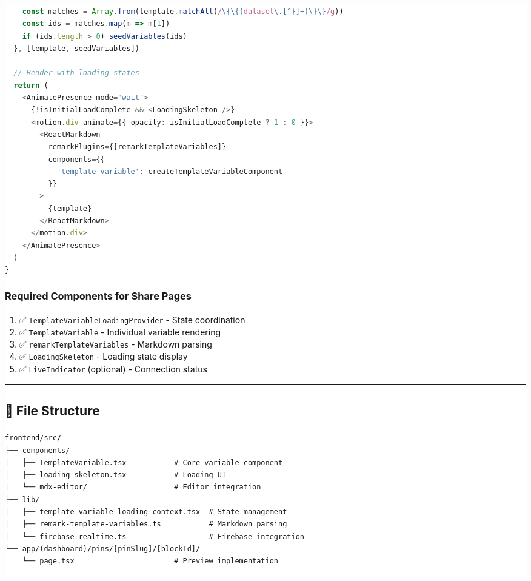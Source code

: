 ```typescript
    const matches = Array.from(template.matchAll(/\{\{(dataset\.[^}]+)\}\}/g))
    const ids = matches.map(m => m[1])
    if (ids.length > 0) seedVariables(ids)
  }, [template, seedVariables])
  
  // Render with loading states
  return (
    <AnimatePresence mode="wait">
      {!isInitialLoadComplete && <LoadingSkeleton />}
      <motion.div animate={{ opacity: isInitialLoadComplete ? 1 : 0 }}>
        <ReactMarkdown
          remarkPlugins={[remarkTemplateVariables]}
          components={{
            'template-variable': createTemplateVariableComponent
          }}
        >
          {template}
        </ReactMarkdown>
      </motion.div>
    </AnimatePresence>
  )
}
```

### **Required Components for Share Pages**
1. ✅ `TemplateVariableLoadingProvider` - State coordination
2. ✅ `TemplateVariable` - Individual variable rendering
3. ✅ `remarkTemplateVariables` - Markdown parsing
4. ✅ `LoadingSkeleton` - Loading state display
5. ✅ `LiveIndicator` (optional) - Connection status

---

## 📁 **File Structure**

```
frontend/src/
├── components/
│   ├── TemplateVariable.tsx           # Core variable component
│   ├── loading-skeleton.tsx           # Loading UI
│   └── mdx-editor/                    # Editor integration
├── lib/
│   ├── template-variable-loading-context.tsx  # State management
│   ├── remark-template-variables.ts           # Markdown parsing
│   └── firebase-realtime.ts                   # Firebase integration
└── app/(dashboard)/pins/[pinSlug]/[blockId]/
    └── page.tsx                       # Preview implementation
```

---
